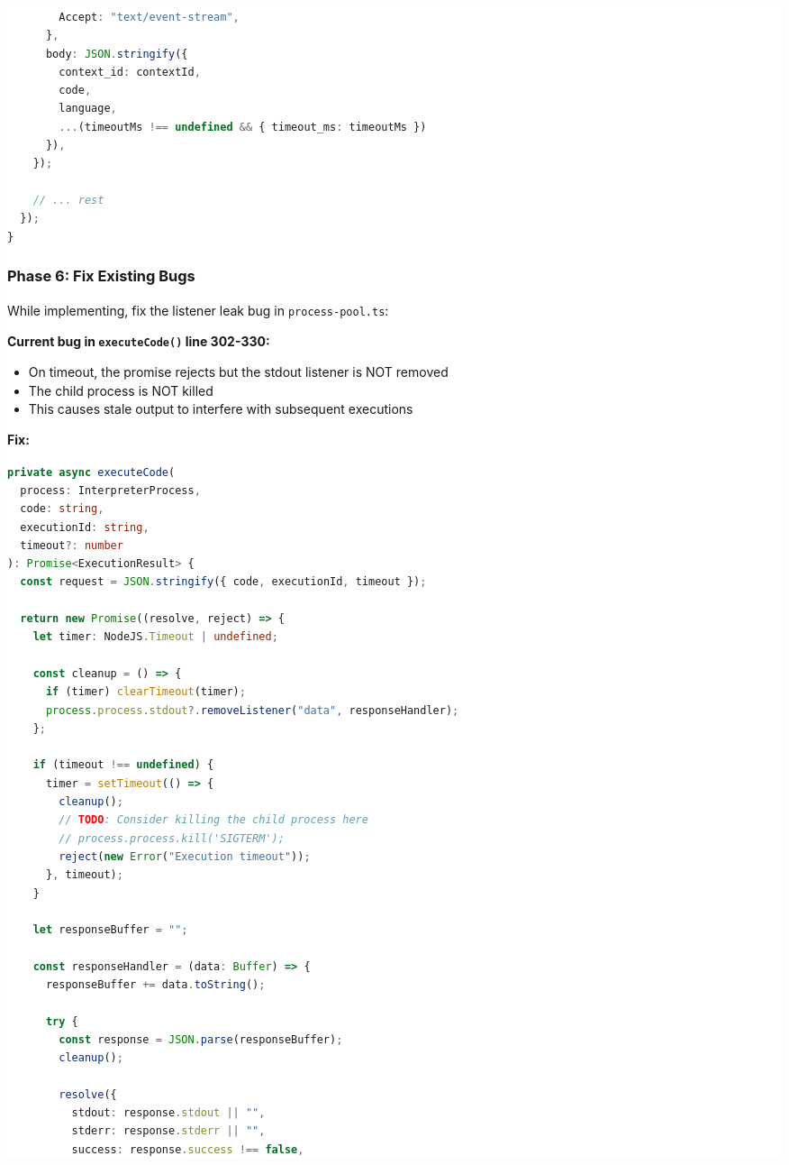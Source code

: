 ```typescript
        Accept: "text/event-stream",
      },
      body: JSON.stringify({
        context_id: contextId,
        code,
        language,
        ...(timeoutMs !== undefined && { timeout_ms: timeoutMs })
      }),
    });

    // ... rest
  });
}
```

### Phase 6: Fix Existing Bugs

While implementing, fix the listener leak bug in `process-pool.ts`:

**Current bug in `executeCode()` line 302-330:**
- On timeout, the promise rejects but the stdout listener is NOT removed
- The child process is NOT killed
- This causes stale output to interfere with subsequent executions

**Fix:**
```typescript
private async executeCode(
  process: InterpreterProcess,
  code: string,
  executionId: string,
  timeout?: number
): Promise<ExecutionResult> {
  const request = JSON.stringify({ code, executionId, timeout });

  return new Promise((resolve, reject) => {
    let timer: NodeJS.Timeout | undefined;

    const cleanup = () => {
      if (timer) clearTimeout(timer);
      process.process.stdout?.removeListener("data", responseHandler);
    };

    if (timeout !== undefined) {
      timer = setTimeout(() => {
        cleanup();
        // TODO: Consider killing the child process here
        // process.process.kill('SIGTERM');
        reject(new Error("Execution timeout"));
      }, timeout);
    }

    let responseBuffer = "";

    const responseHandler = (data: Buffer) => {
      responseBuffer += data.toString();

      try {
        const response = JSON.parse(responseBuffer);
        cleanup();

        resolve({
          stdout: response.stdout || "",
          stderr: response.stderr || "",
          success: response.success !== false,
```